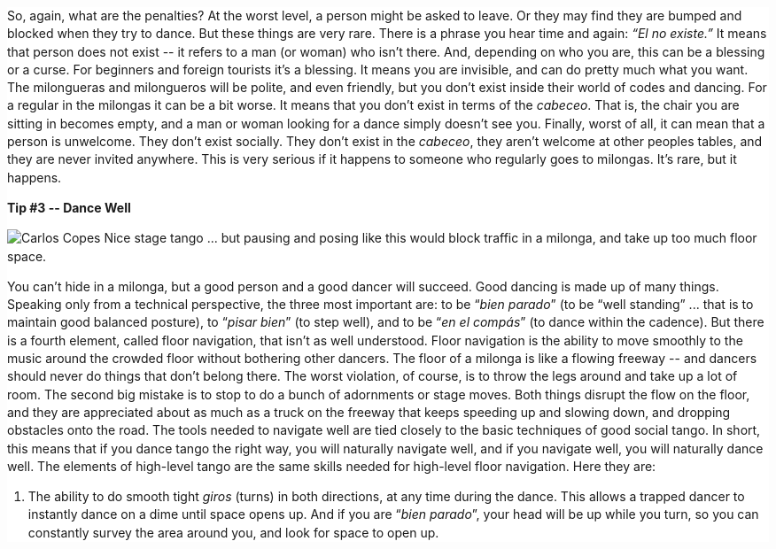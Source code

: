 So, again, what are the penalties?
At the worst level, a person might be asked to leave.
Or they may find they are bumped and blocked when they try to dance.
But these things are very rare.
There is a phrase you hear time and again: _“El no existe.”_
It means that person does not exist -- it refers to a man (or woman) who isn’t there.
And, depending on who you are, this can be a blessing or a curse.
For beginners and foreign tourists it’s a blessing.
It means you are invisible, and can do pretty much what you want.
The milongueras and milongueros will be polite, and even friendly, but you don’t exist inside their world of codes and dancing.
For a regular in the milongas it can be a bit worse.
It means that you don’t exist in terms of the _cabeceo_.
That is, the chair you are sitting in becomes empty, and a man or woman looking for a dance simply doesn’t see you.
Finally, worst of all, it can mean that a person is unwelcome.
They don’t exist socially.
They don’t exist in the _cabeceo_, they aren’t welcome at other peoples tables, and they are never invited anywhere.
This is very serious if it happens to someone who regularly goes to milongas.
It’s rare, but it happens.

**Tip #3 -- Dance Well**

![Carlos Copes](/3_pics/title_page3.jpg)
Nice stage tango ... but pausing and posing like this would block traffic
in a milonga, and take up too much floor space.

You can’t hide in a milonga, but a good person and a good dancer will succeed.
Good dancing is made up of many things.
Speaking only from a technical perspective, the three most important are: to be “_bien parado_”
(to be “well standing” ... that is to maintain good balanced posture), to “_pisar bien_” (to step well), and to be “_en el compás_” (to dance within the cadence).
But there is a fourth element, called floor navigation, that isn’t as well understood.
Floor navigation is the ability to move smoothly to the music around the crowded floor without bothering other dancers.
The floor of a milonga is like a flowing freeway -- and dancers should never do things that don’t belong there.
The worst violation, of course, is to throw the legs around and take up a lot of room.
The second big mistake is to stop to do a bunch of adornments or stage moves.
Both things disrupt the flow on the floor, and they are appreciated about as much as a truck on the freeway that keeps speeding up and slowing down, and dropping obstacles onto the road.
The tools needed to navigate well are tied closely to the basic techniques of good social tango.
In short, this means that if you dance tango the right way, you will naturally navigate well, and if you navigate well, you will naturally dance well.
The elements of high-level tango are the same skills needed for high-level floor navigation.
Here they are:

1.  The ability to do smooth tight _giros_ (turns) in both directions, at any time during the dance.    This allows a trapped dancer to instantly dance on a dime until space opens up.  And if you are “_bien parado_”, your head will be up while you turn, so you can constantly survey the area around you, and look for space to open up.
